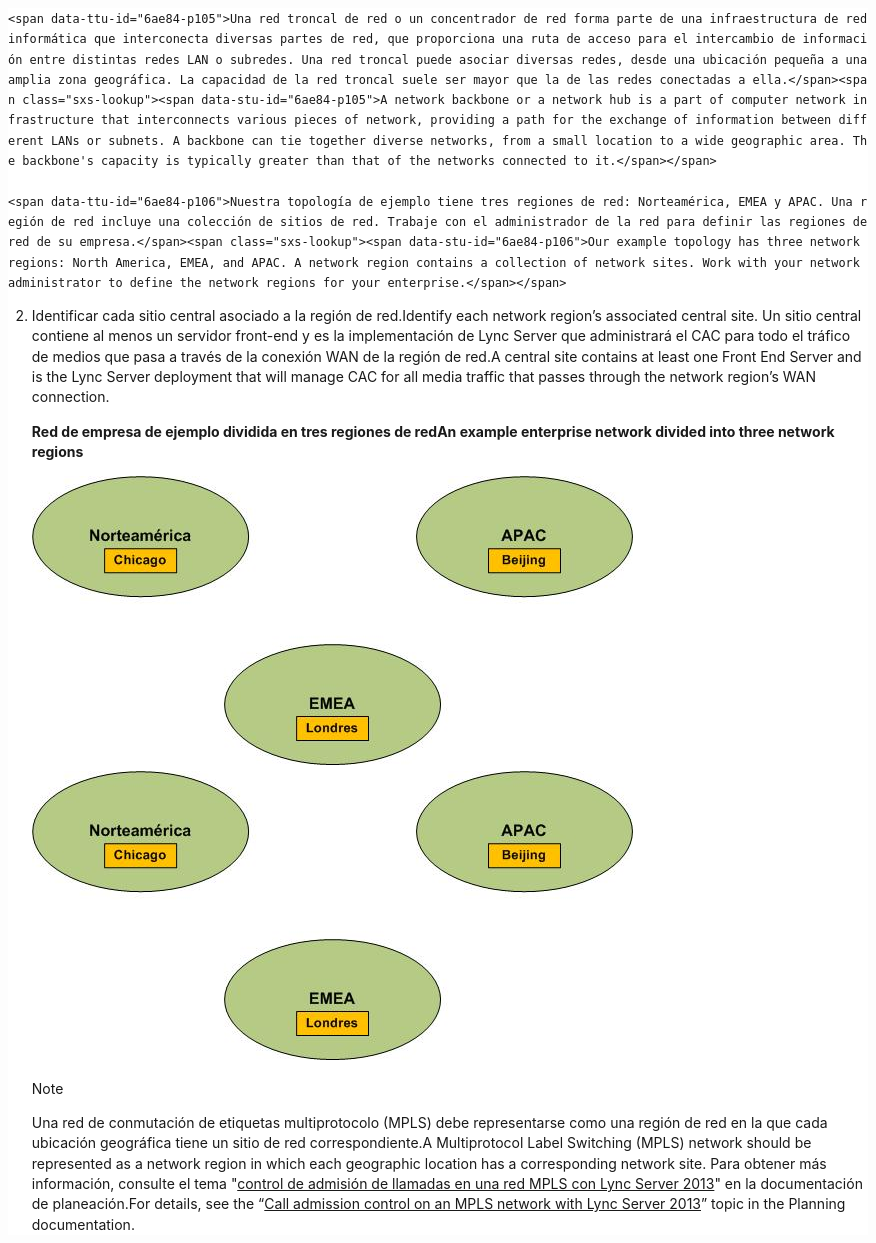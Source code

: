     <span data-ttu-id="6ae84-p105">Una red troncal de red o un concentrador de red forma parte de una infraestructura de red informática que interconecta diversas partes de red, que proporciona una ruta de acceso para el intercambio de información entre distintas redes LAN o subredes. Una red troncal puede asociar diversas redes, desde una ubicación pequeña a una amplia zona geográfica. La capacidad de la red troncal suele ser mayor que la de las redes conectadas a ella.</span><span class="sxs-lookup"><span data-stu-id="6ae84-p105">A network backbone or a network hub is a part of computer network infrastructure that interconnects various pieces of network, providing a path for the exchange of information between different LANs or subnets. A backbone can tie together diverse networks, from a small location to a wide geographic area. The backbone's capacity is typically greater than that of the networks connected to it.</span></span>
    
    <span data-ttu-id="6ae84-p106">Nuestra topología de ejemplo tiene tres regiones de red: Norteamérica, EMEA y APAC. Una región de red incluye una colección de sitios de red. Trabaje con el administrador de la red para definir las regiones de red de su empresa.</span><span class="sxs-lookup"><span data-stu-id="6ae84-p106">Our example topology has three network regions: North America, EMEA, and APAC. A network region contains a collection of network sites. Work with your network administrator to define the network regions for your enterprise.</span></span>

2.  <span data-ttu-id="6ae84-125">Identificar cada sitio central asociado a la región de red.</span><span class="sxs-lookup"><span data-stu-id="6ae84-125">Identify each network region’s associated central site.</span></span> <span data-ttu-id="6ae84-126">Un sitio central contiene al menos un servidor front-end y es la implementación de Lync Server que administrará el CAC para todo el tráfico de medios que pasa a través de la conexión WAN de la región de red.</span><span class="sxs-lookup"><span data-stu-id="6ae84-126">A central site contains at least one Front End Server and is the Lync Server deployment that will manage CAC for all media traffic that passes through the network region’s WAN connection.</span></span>
    
    <span data-ttu-id="6ae84-127">**Red de empresa de ejemplo dividida en tres regiones de red**</span><span class="sxs-lookup"><span data-stu-id="6ae84-127">**An example enterprise network divided into three network regions**</span></span>
    
    <span data-ttu-id="6ae84-128">![Ejemplo de topología de red con 3 regiones de red](images/Gg425827.08937347-250f-488f-ba5f-c256e6afcd8b(OCS.15).jpg "Ejemplo de topología de red con 3 regiones de red")</span><span class="sxs-lookup"><span data-stu-id="6ae84-128">![Network Topology Example with 3 Network Regions](images/Gg425827.08937347-250f-488f-ba5f-c256e6afcd8b(OCS.15).jpg "Network Topology Example with 3 Network Regions")</span></span>  
    
    <div>
    

    > [!NOTE]
    > <span data-ttu-id="6ae84-129">Una red de conmutación de etiquetas multiprotocolo (MPLS) debe representarse como una región de red en la que cada ubicación geográfica tiene un sitio de red correspondiente.</span><span class="sxs-lookup"><span data-stu-id="6ae84-129">A Multiprotocol Label Switching (MPLS) network should be represented as a network region in which each geographic location has a corresponding network site.</span></span> <span data-ttu-id="6ae84-130">Para obtener más información, consulte el tema "<A href="lync-server-2013-call-admission-control-on-an-mpls-network.md">control de admisión de llamadas en una red MPLS con Lync Server 2013</A>" en la documentación de planeación.</span><span class="sxs-lookup"><span data-stu-id="6ae84-130">For details, see the “<A href="lync-server-2013-call-admission-control-on-an-mpls-network.md">Call admission control on an MPLS network with Lync Server 2013</A>” topic in the Planning documentation.</span></span>
